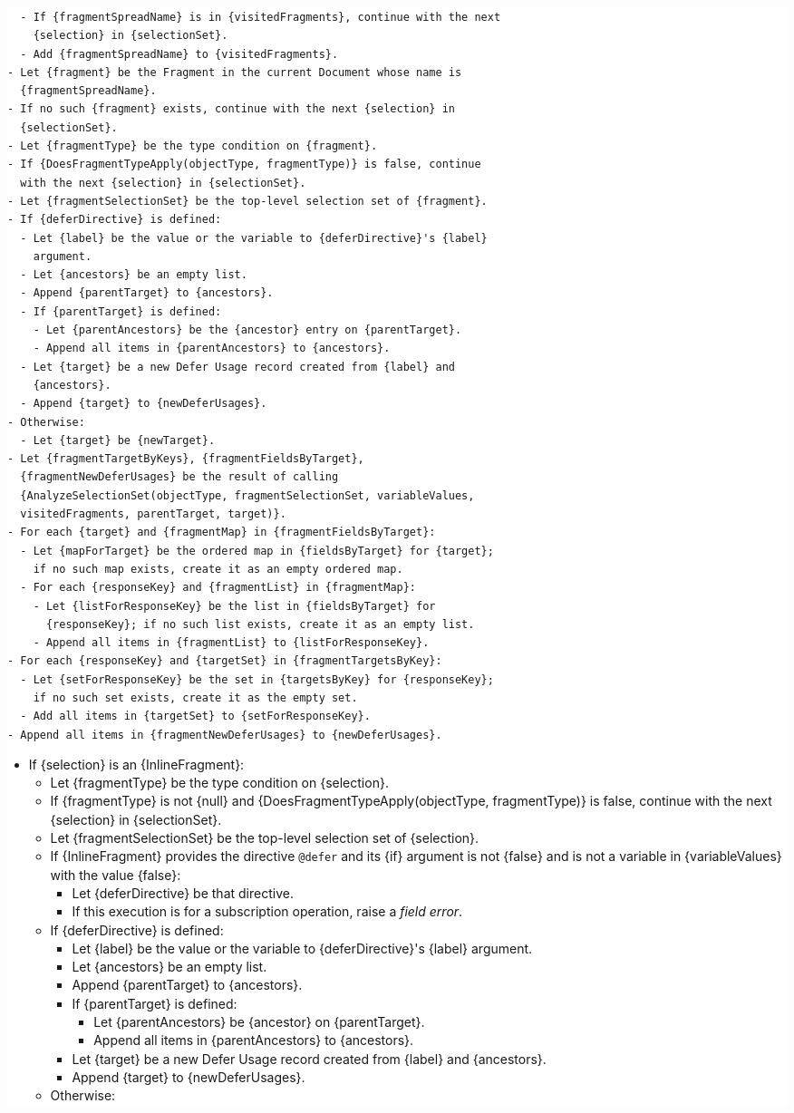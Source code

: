       - If {fragmentSpreadName} is in {visitedFragments}, continue with the next
        {selection} in {selectionSet}.
      - Add {fragmentSpreadName} to {visitedFragments}.
    - Let {fragment} be the Fragment in the current Document whose name is
      {fragmentSpreadName}.
    - If no such {fragment} exists, continue with the next {selection} in
      {selectionSet}.
    - Let {fragmentType} be the type condition on {fragment}.
    - If {DoesFragmentTypeApply(objectType, fragmentType)} is false, continue
      with the next {selection} in {selectionSet}.
    - Let {fragmentSelectionSet} be the top-level selection set of {fragment}.
    - If {deferDirective} is defined:
      - Let {label} be the value or the variable to {deferDirective}'s {label}
        argument.
      - Let {ancestors} be an empty list.
      - Append {parentTarget} to {ancestors}.
      - If {parentTarget} is defined:
        - Let {parentAncestors} be the {ancestor} entry on {parentTarget}.
        - Append all items in {parentAncestors} to {ancestors}.
      - Let {target} be a new Defer Usage record created from {label} and
        {ancestors}.
      - Append {target} to {newDeferUsages}.
    - Otherwise:
      - Let {target} be {newTarget}.
    - Let {fragmentTargetByKeys}, {fragmentFieldsByTarget},
      {fragmentNewDeferUsages} be the result of calling
      {AnalyzeSelectionSet(objectType, fragmentSelectionSet, variableValues,
      visitedFragments, parentTarget, target)}.
    - For each {target} and {fragmentMap} in {fragmentFieldsByTarget}:
      - Let {mapForTarget} be the ordered map in {fieldsByTarget} for {target};
        if no such map exists, create it as an empty ordered map.
      - For each {responseKey} and {fragmentList} in {fragmentMap}:
        - Let {listForResponseKey} be the list in {fieldsByTarget} for
          {responseKey}; if no such list exists, create it as an empty list.
        - Append all items in {fragmentList} to {listForResponseKey}.
    - For each {responseKey} and {targetSet} in {fragmentTargetsByKey}:
      - Let {setForResponseKey} be the set in {targetsByKey} for {responseKey};
        if no such set exists, create it as the empty set.
      - Add all items in {targetSet} to {setForResponseKey}.
    - Append all items in {fragmentNewDeferUsages} to {newDeferUsages}.
  - If {selection} is an {InlineFragment}:
    - Let {fragmentType} be the type condition on {selection}.
    - If {fragmentType} is not {null} and {DoesFragmentTypeApply(objectType,
      fragmentType)} is false, continue with the next {selection} in
      {selectionSet}.
    - Let {fragmentSelectionSet} be the top-level selection set of {selection}.
    - If {InlineFragment} provides the directive `@defer` and its {if} argument
      is not {false} and is not a variable in {variableValues} with the value
      {false}:
      - Let {deferDirective} be that directive.
      - If this execution is for a subscription operation, raise a _field
        error_.
    - If {deferDirective} is defined:
      - Let {label} be the value or the variable to {deferDirective}'s {label}
        argument.
      - Let {ancestors} be an empty list.
      - Append {parentTarget} to {ancestors}.
      - If {parentTarget} is defined:
        - Let {parentAncestors} be {ancestor} on {parentTarget}.
        - Append all items in {parentAncestors} to {ancestors}.
      - Let {target} be a new Defer Usage record created from {label} and
        {ancestors}.
      - Append {target} to {newDeferUsages}.
    - Otherwise: